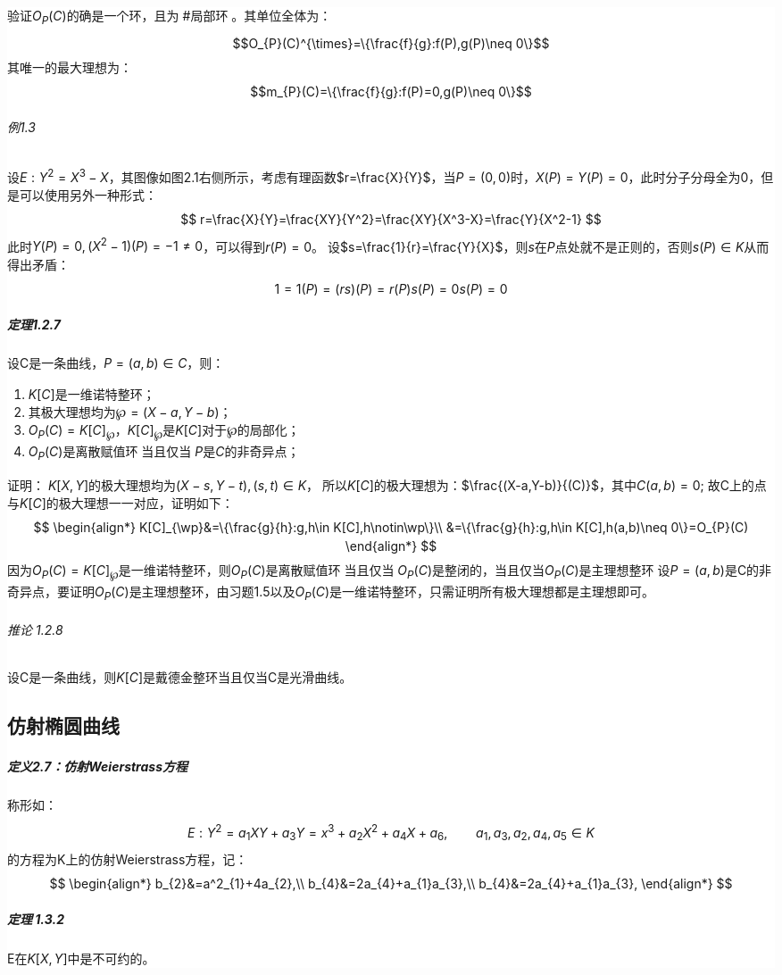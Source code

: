 验证$O_{P}(C)$的确是一个环，且为 #局部环 。其单位全体为：
$$O_{P}(C)^{\times}=\{\frac{f}{g}:f(P),g(P)\neq 0\}$$
其唯一的最大理想为：
$$m_{P}(C)=\{\frac{f}{g}:f(P)=0,g(P)\neq 0\}$$

###### 例1.3
设$E:Y^2=X^3-X$，其图像如图2.1右侧所示，考虑有理函数$r=\frac{X}{Y}$，当$P=(0,0)$时，$X(P)=Y(P)=0$，此时分子分母全为0，但是可以使用另外一种形式：
$$
r=\frac{X}{Y}=\frac{XY}{Y^2}=\frac{XY}{X^3-X}=\frac{Y}{X^2-1}
$$
此时$Y(P)=0,(X^2-1)(P)=-1\neq 0$，可以得到$r(P)=0$。
设$s=\frac{1}{r}=\frac{Y}{X}$，则$s$在$P$点处就不是正则的，否则$s(P)\in K$从而得出矛盾：
$$
1=1(P)=(rs)(P)=r(P)s(P)=0s(P)=0
$$

##### 定理1.2.7
设C是一条曲线，$P=(a,b)\in C$，则：
1. $K[C]$是一维诺特整环；
2. 其极大理想均为$\wp=(X-a,Y-b)$；
3. $O_{P}(C)=K[C]_{\wp}$，$K[C]_{\wp}$是$K[C]$对于$\wp$的局部化；
4. $O_{P}(C)$是离散赋值环 当且仅当 $P$是$C$的非奇异点；

证明：
$K[X,Y]$的极大理想均为$(X-s,Y-t),(s,t)\in K$，
所以$K[C]$的极大理想为：$\frac{(X-a,Y-b)}{(C)}$，其中$C(a,b)=0$;
故C上的点与$K[C]$的极大理想一一对应，证明如下：
$$
\begin{align*}
K[C]_{\wp}&=\{\frac{g}{h}:g,h\in K[C],h\notin\wp\}\\
&=\{\frac{g}{h}:g,h\in K[C],h(a,b)\neq 0\}=O_{P}(C)
\end{align*}
$$
因为$O_{P}(C)=K[C]_{\wp}$是一维诺特整环，则$O_{P}(C)$是离散赋值环 当且仅当 $O_{P}(C)$是整闭的，当且仅当$O_{P}(C)$是主理想整环
设$P=(a,b)$是C的非奇异点，要证明$O_{P}(C)$是主理想整环，由习题1.5以及$O_{P}(C)$是一维诺特整环，只需证明所有极大理想都是主理想即可。
###### 推论 1.2.8
设C是一条曲线，则$K[C]$是戴德金整环当且仅当C是光滑曲线。
## 仿射椭圆曲线
##### 定义2.7：仿射Weierstrass方程
称形如：
$$
E:Y^2=a_{1}XY+a_{3}Y=x^3+a_{2}X^2+a_{4}X+a_{6},
\qquad a_{1},a_{3},a_{2},a_{4},a_{5}\in K
$$
的方程为K上的仿射Weierstrass方程，记：
$$
\begin{align*}
b_{2}&=a^2_{1}+4a_{2},\\
b_{4}&=2a_{4}+a_{1}a_{3},\\
b_{4}&=2a_{4}+a_{1}a_{3},
\end{align*}
$$
##### 定理 1.3.2
E在$K[X,Y]$中是不可约的。
